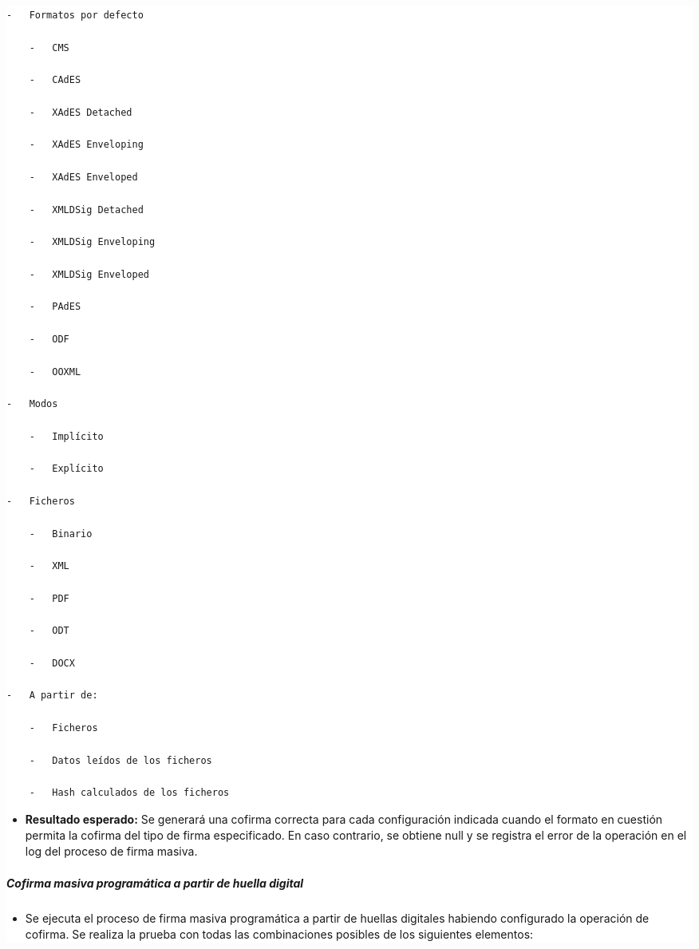     -   Formatos por defecto

        -   CMS

        -   CAdES

        -   XAdES Detached

        -   XAdES Enveloping

        -   XAdES Enveloped

        -   XMLDSig Detached

        -   XMLDSig Enveloping

        -   XMLDSig Enveloped

        -   PAdES

        -   ODF

        -   OOXML

    -   Modos

        -   Implícito

        -   Explícito

    -   Ficheros

        -   Binario

        -   XML

        -   PDF

        -   ODT

        -   DOCX

    -   A partir de:

        -   Ficheros

        -   Datos leídos de los ficheros

        -   Hash calculados de los ficheros

-   **Resultado esperado:** Se generará una cofirma correcta para cada
    configuración indicada cuando el formato en cuestión permita la
    cofirma del tipo de firma especificado. En caso contrario, se
    obtiene null y se registra el error de la operación en el log del
    proceso de firma masiva.

##### Cofirma masiva programática a partir de huella digital

-   Se ejecuta el proceso de firma masiva programática a partir de
    huellas digitales habiendo configurado la operación de cofirma. Se
    realiza la prueba con todas las combinaciones posibles de los
    siguientes elementos:
